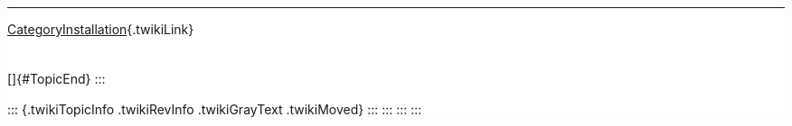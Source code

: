 ------------------------------------------------------------------------

[CategoryInstallation](CategoryInstallation){.twikiLink}

\
[]{#TopicEnd}
:::

::: {.twikiTopicInfo .twikiRevInfo .twikiGrayText .twikiMoved}
:::
:::
:::
:::
